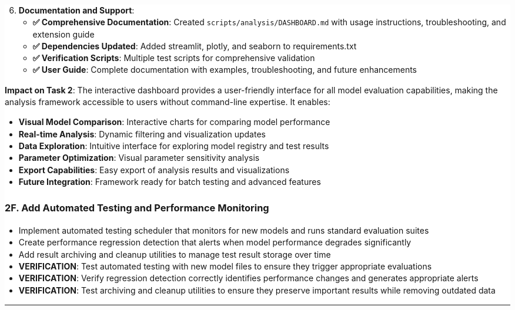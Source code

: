 6. **Documentation and Support**:
   - **✅ Comprehensive Documentation**: Created `scripts/analysis/DASHBOARD.md` with usage instructions, troubleshooting, and extension guide
   - **✅ Dependencies Updated**: Added streamlit, plotly, and seaborn to requirements.txt
   - **✅ Verification Scripts**: Multiple test scripts for comprehensive validation
   - **✅ User Guide**: Complete documentation with examples, troubleshooting, and future enhancements

**Impact on Task 2**: The interactive dashboard provides a user-friendly interface for all model evaluation capabilities, making the analysis framework accessible to users without command-line expertise. It enables:

- **Visual Model Comparison**: Interactive charts for comparing model performance
- **Real-time Analysis**: Dynamic filtering and visualization updates
- **Data Exploration**: Intuitive interface for exploring model registry and test results
- **Parameter Optimization**: Visual parameter sensitivity analysis
- **Export Capabilities**: Easy export of analysis results and visualizations
- **Future Integration**: Framework ready for batch testing and advanced features

### 2F. Add Automated Testing and Performance Monitoring

- Implement automated testing scheduler that monitors for new models and runs standard evaluation suites
- Create performance regression detection that alerts when model performance degrades significantly
- Add result archiving and cleanup utilities to manage test result storage over time
- **VERIFICATION**: Test automated testing with new model files to ensure they trigger appropriate evaluations
- **VERIFICATION**: Verify regression detection correctly identifies performance changes and generates appropriate alerts
- **VERIFICATION**: Test archiving and cleanup utilities to ensure they preserve important results while removing outdated data

---
